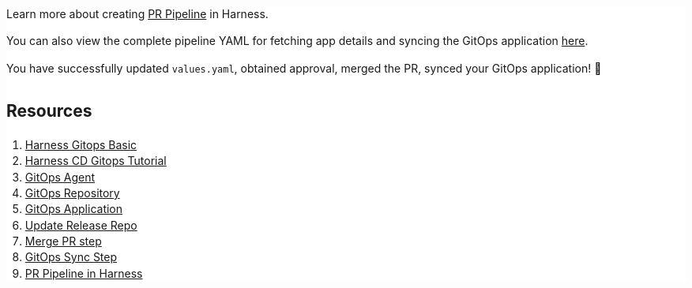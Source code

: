 Learn more about creating [PR Pipeline](https://developer.harness.io/docs/continuous-delivery/gitops/pr-pipelines/) in Harness.

You can also view the complete pipeline YAML for fetching app details and syncing the GitOps application [here](/Sample-2/pipeline.yaml).  

You have successfully updated `values.yaml`, obtained approval, merged the PR, synced your GitOps application! 🚀

## Resources

1. [Harness Gitops Basic](https://developer.harness.io/docs/continuous-delivery/gitops/get-started/harness-git-ops-basics)
2. [Harness CD Gitops Tutorial](https://developer.harness.io/docs/continuous-delivery/gitops/get-started/harness-cd-git-ops-quickstart)
3. [GitOps Agent](https://developer.harness.io/docs/continuous-delivery/gitops/connect-and-manage/install-a-harness-git-ops-agent/) 
4. [GitOps Repository](https://developer.harness.io/docs/continuous-delivery/gitops/get-started/harness-git-ops-basics#repository)
5. [GitOps Application](https://developer.harness.io/docs/continuous-delivery/gitops/get-started/harness-git-ops-basics#application)
6. [Update Release Repo](https://developer.harness.io/docs/continuous-delivery/gitops/pr-pipelines/gitops-pipeline-steps#update-release-repo-step)
7. [Merge PR step](https://developer.harness.io/docs/continuous-delivery/gitops/pr-pipelines/gitops-pipeline-steps#merge-pr-step)
8. [GitOps Sync Step](https://developer.harness.io/docs/continuous-delivery/gitops/pr-pipelines/gitops-pipeline-steps#gitops-sync-step)
9. [PR Pipeline in Harness](https://developer.harness.io/docs/continuous-delivery/gitops/pr-pipelines/) 